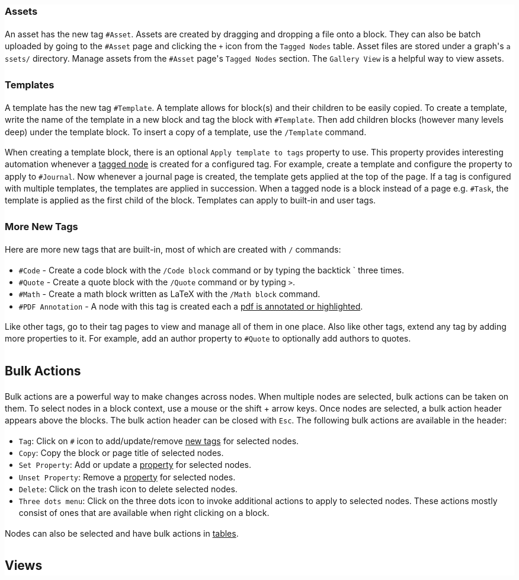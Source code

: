### Assets

An asset has the new tag `#Asset`. Assets are created by dragging and dropping a file onto a block. They can also be batch uploaded by going to the `#Asset` page and clicking the `+` icon from the `Tagged Nodes` table. Asset files are stored under a graph's `assets/` directory. Manage assets from the `#Asset` page's `Tagged Nodes` section. The `Gallery View` is a helpful way to view assets.

### Templates

A template has the new tag `#Template`. A template allows for block(s) and their children to be easily copied. To create a template, write the name of the template in a new block and tag the block with `#Template`. Then add children blocks (however many levels deep) under the template block. To insert a copy of a template, use the `/Template` command.

When creating a template block, there is an optional `Apply template to tags` property to use. This property provides interesting automation whenever a [tagged node](#tagged-node) is created for a configured tag. For example, create a template and configure the property to apply to `#Journal`. Now whenever a journal page is created, the template gets applied at the top of the page. If a tag is configured with multiple templates, the templates are applied in succession. When a tagged node is a block instead of a page e.g. `#Task`, the template is applied as the first child of the block. Templates can apply to built-in and user tags.

### More New Tags

Here are more new tags that are built-in, most of which are created with `/` commands:
* `#Code` - Create a code block with the `/Code block` command or by typing the backtick ` three times.
* `#Quote` - Create a quote block with the `/Quote` command or by typing `>`.
* `#Math` - Create a math block written as LaTeX with the `/Math block` command.
* `#PDF Annotation` - A node with this tag is created each a [pdf is annotated or highlighted](https://docs.logseq.com/#/page/pdf%20highlights).

Like other tags, go to their tag pages to view and manage all of them in one place. Also like other tags, extend any tag by adding more properties to it. For example, add an author property to `#Quote` to optionally add authors to quotes.

## Bulk Actions

Bulk actions are a powerful way to make changes across nodes. When multiple nodes are selected, bulk actions can be taken on them. To select nodes in a block context, use a mouse or the shift + arrow keys. Once nodes are selected, a bulk action header appears above the blocks. The bulk action header can be closed with `Esc`. The following bulk actions are available in the header:
* `Tag`: Click on `#` icon to add/update/remove [new tags](#new-tags) for selected nodes.
* `Copy`: Copy the block or page title of selected nodes.
* `Set Property`: Add or update a [property](#properties) for selected nodes.
* `Unset Property`: Remove a [property](#properties) for selected nodes.
* `Delete`: Click on the trash icon to delete selected nodes.
* `Three dots menu`: Click on the three dots icon to invoke additional actions to apply to selected nodes. These actions mostly consist of ones that are available when right clicking on a block.

Nodes can also be selected and have bulk actions in [tables](#tables).

## Views
